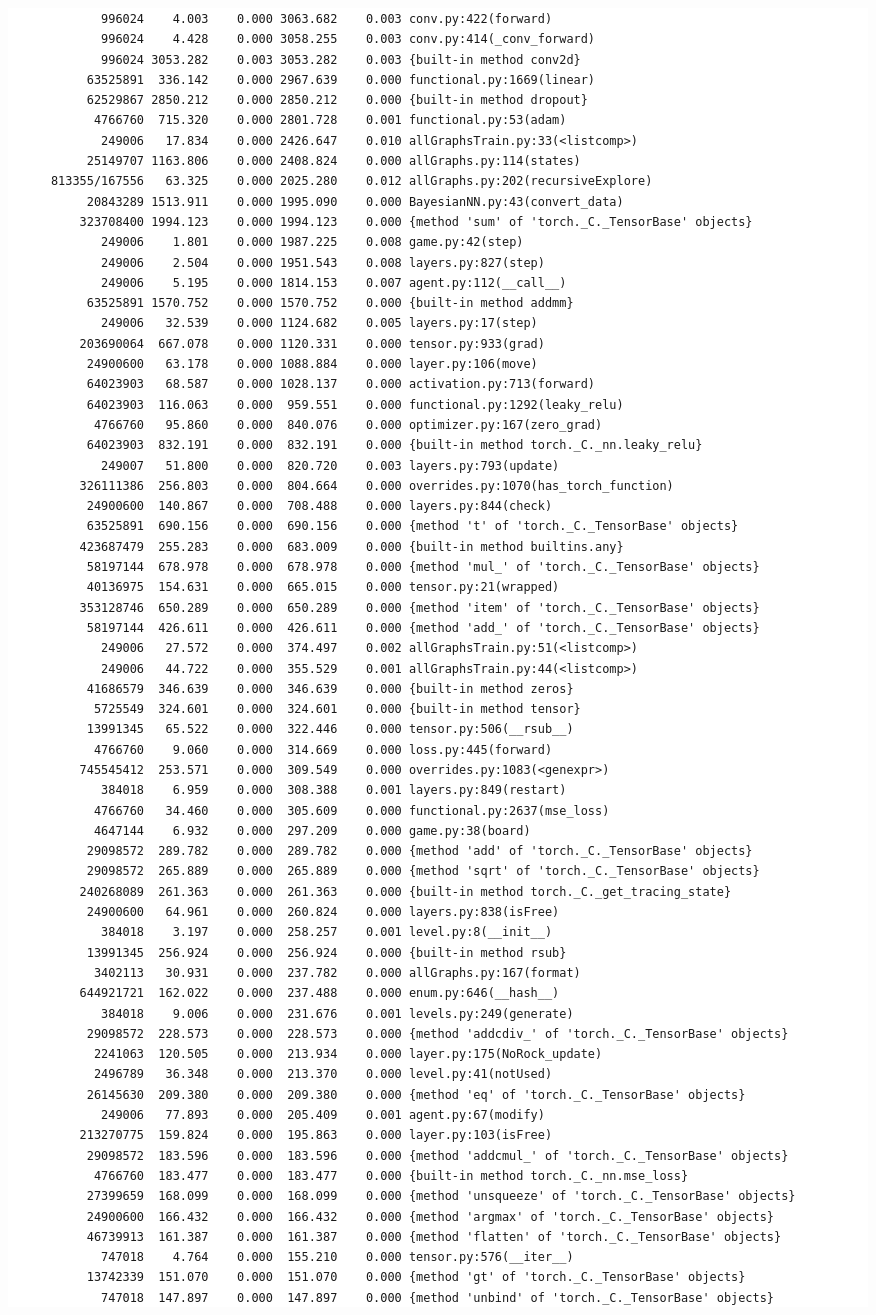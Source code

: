                  996024    4.003    0.000 3063.682    0.003 conv.py:422(forward)
                 996024    4.428    0.000 3058.255    0.003 conv.py:414(_conv_forward)
                 996024 3053.282    0.003 3053.282    0.003 {built-in method conv2d}
               63525891  336.142    0.000 2967.639    0.000 functional.py:1669(linear)
               62529867 2850.212    0.000 2850.212    0.000 {built-in method dropout}
                4766760  715.320    0.000 2801.728    0.001 functional.py:53(adam)
                 249006   17.834    0.000 2426.647    0.010 allGraphsTrain.py:33(<listcomp>)
               25149707 1163.806    0.000 2408.824    0.000 allGraphs.py:114(states)
          813355/167556   63.325    0.000 2025.280    0.012 allGraphs.py:202(recursiveExplore)
               20843289 1513.911    0.000 1995.090    0.000 BayesianNN.py:43(convert_data)
              323708400 1994.123    0.000 1994.123    0.000 {method 'sum' of 'torch._C._TensorBase' objects}
                 249006    1.801    0.000 1987.225    0.008 game.py:42(step)
                 249006    2.504    0.000 1951.543    0.008 layers.py:827(step)
                 249006    5.195    0.000 1814.153    0.007 agent.py:112(__call__)
               63525891 1570.752    0.000 1570.752    0.000 {built-in method addmm}
                 249006   32.539    0.000 1124.682    0.005 layers.py:17(step)
              203690064  667.078    0.000 1120.331    0.000 tensor.py:933(grad)
               24900600   63.178    0.000 1088.884    0.000 layer.py:106(move)
               64023903   68.587    0.000 1028.137    0.000 activation.py:713(forward)
               64023903  116.063    0.000  959.551    0.000 functional.py:1292(leaky_relu)
                4766760   95.860    0.000  840.076    0.000 optimizer.py:167(zero_grad)
               64023903  832.191    0.000  832.191    0.000 {built-in method torch._C._nn.leaky_relu}
                 249007   51.800    0.000  820.720    0.003 layers.py:793(update)
              326111386  256.803    0.000  804.664    0.000 overrides.py:1070(has_torch_function)
               24900600  140.867    0.000  708.488    0.000 layers.py:844(check)
               63525891  690.156    0.000  690.156    0.000 {method 't' of 'torch._C._TensorBase' objects}
              423687479  255.283    0.000  683.009    0.000 {built-in method builtins.any}
               58197144  678.978    0.000  678.978    0.000 {method 'mul_' of 'torch._C._TensorBase' objects}
               40136975  154.631    0.000  665.015    0.000 tensor.py:21(wrapped)
              353128746  650.289    0.000  650.289    0.000 {method 'item' of 'torch._C._TensorBase' objects}
               58197144  426.611    0.000  426.611    0.000 {method 'add_' of 'torch._C._TensorBase' objects}
                 249006   27.572    0.000  374.497    0.002 allGraphsTrain.py:51(<listcomp>)
                 249006   44.722    0.000  355.529    0.001 allGraphsTrain.py:44(<listcomp>)
               41686579  346.639    0.000  346.639    0.000 {built-in method zeros}
                5725549  324.601    0.000  324.601    0.000 {built-in method tensor}
               13991345   65.522    0.000  322.446    0.000 tensor.py:506(__rsub__)
                4766760    9.060    0.000  314.669    0.000 loss.py:445(forward)
              745545412  253.571    0.000  309.549    0.000 overrides.py:1083(<genexpr>)
                 384018    6.959    0.000  308.388    0.001 layers.py:849(restart)
                4766760   34.460    0.000  305.609    0.000 functional.py:2637(mse_loss)
                4647144    6.932    0.000  297.209    0.000 game.py:38(board)
               29098572  289.782    0.000  289.782    0.000 {method 'add' of 'torch._C._TensorBase' objects}
               29098572  265.889    0.000  265.889    0.000 {method 'sqrt' of 'torch._C._TensorBase' objects}
              240268089  261.363    0.000  261.363    0.000 {built-in method torch._C._get_tracing_state}
               24900600   64.961    0.000  260.824    0.000 layers.py:838(isFree)
                 384018    3.197    0.000  258.257    0.001 level.py:8(__init__)
               13991345  256.924    0.000  256.924    0.000 {built-in method rsub}
                3402113   30.931    0.000  237.782    0.000 allGraphs.py:167(format)
              644921721  162.022    0.000  237.488    0.000 enum.py:646(__hash__)
                 384018    9.006    0.000  231.676    0.001 levels.py:249(generate)
               29098572  228.573    0.000  228.573    0.000 {method 'addcdiv_' of 'torch._C._TensorBase' objects}
                2241063  120.505    0.000  213.934    0.000 layer.py:175(NoRock_update)
                2496789   36.348    0.000  213.370    0.000 level.py:41(notUsed)
               26145630  209.380    0.000  209.380    0.000 {method 'eq' of 'torch._C._TensorBase' objects}
                 249006   77.893    0.000  205.409    0.001 agent.py:67(modify)
              213270775  159.824    0.000  195.863    0.000 layer.py:103(isFree)
               29098572  183.596    0.000  183.596    0.000 {method 'addcmul_' of 'torch._C._TensorBase' objects}
                4766760  183.477    0.000  183.477    0.000 {built-in method torch._C._nn.mse_loss}
               27399659  168.099    0.000  168.099    0.000 {method 'unsqueeze' of 'torch._C._TensorBase' objects}
               24900600  166.432    0.000  166.432    0.000 {method 'argmax' of 'torch._C._TensorBase' objects}
               46739913  161.387    0.000  161.387    0.000 {method 'flatten' of 'torch._C._TensorBase' objects}
                 747018    4.764    0.000  155.210    0.000 tensor.py:576(__iter__)
               13742339  151.070    0.000  151.070    0.000 {method 'gt' of 'torch._C._TensorBase' objects}
                 747018  147.897    0.000  147.897    0.000 {method 'unbind' of 'torch._C._TensorBase' objects}